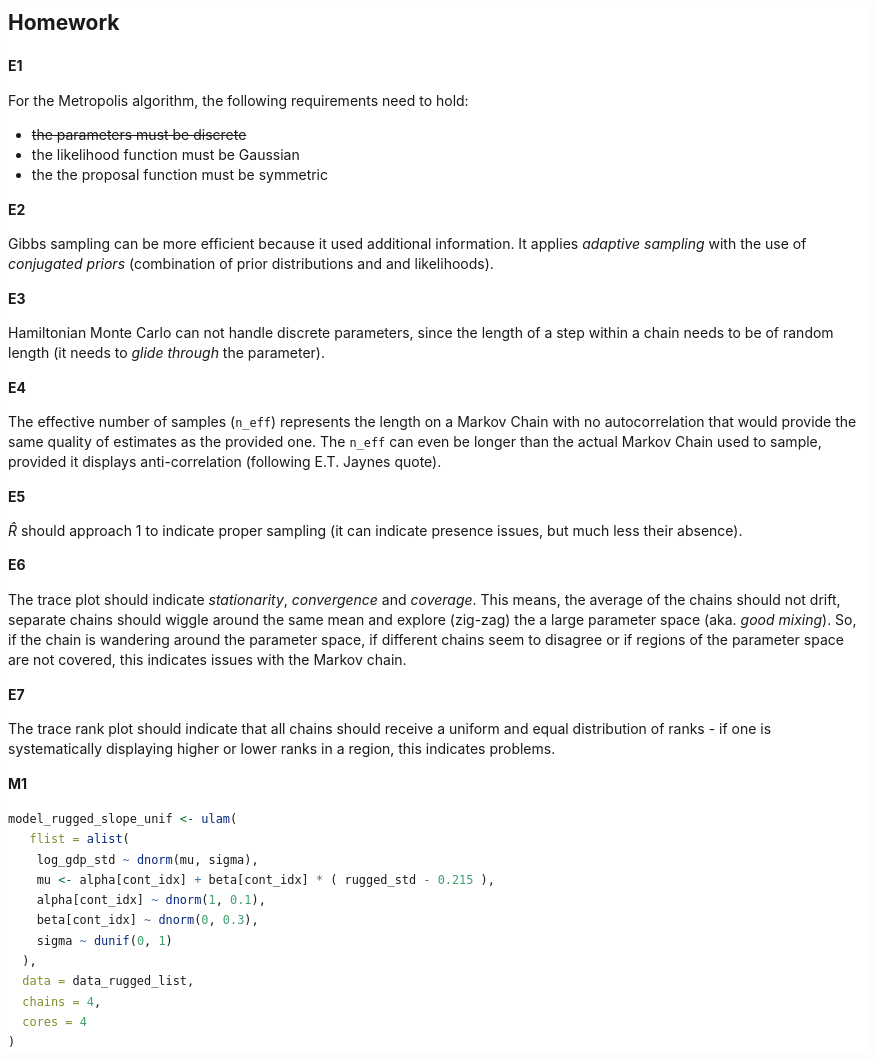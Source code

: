 ## Homework

**E1**

For the Metropolis algorithm, the following requirements need to hold:

- ~~the parameters must be discrete~~
- the likelihood function must be Gaussian
- the the proposal function must be symmetric

**E2**

Gibbs sampling can be more efficient because it used additional information.
It applies *adaptive sampling* with the use of *conjugated priors* (combination of prior distributions and and likelihoods).

**E3**

Hamiltonian Monte Carlo can not handle discrete parameters, since the length of a step within a chain needs to be of random length (it needs to *glide through* the parameter).

**E4**

The effective number of samples (`n_eff`) represents the length on a Markov Chain with no autocorrelation that would provide the same quality of estimates as the provided one.
The `n_eff` can even be longer than the actual Markov Chain used to sample, provided it displays anti-correlation (following E.T. Jaynes quote).

**E5**

$\hat{R}$ should approach 1 to indicate proper sampling (it can indicate presence issues, but much less their absence).

**E6**

The trace plot should indicate *stationarity*, *convergence* and *coverage*.
This means, the average of the chains should not drift, separate chains should wiggle around the same mean and explore (zig-zag) the a large parameter space (aka. *good mixing*).
So, if the chain is wandering around the parameter space, if different chains seem to disagree or if regions of the parameter space are not covered, this indicates issues with the Markov chain.

**E7**

The trace rank plot should indicate that all chains should receive a uniform and equal distribution of ranks - if one is systematically displaying higher or lower ranks in a region, this indicates problems. 

**M1**


```r
model_rugged_slope_unif <- ulam(
   flist = alist(
    log_gdp_std ~ dnorm(mu, sigma),
    mu <- alpha[cont_idx] + beta[cont_idx] * ( rugged_std - 0.215 ),
    alpha[cont_idx] ~ dnorm(1, 0.1),
    beta[cont_idx] ~ dnorm(0, 0.3),
    sigma ~ dunif(0, 1)
  ),
  data = data_rugged_list,
  chains = 4,
  cores = 4
)
```
